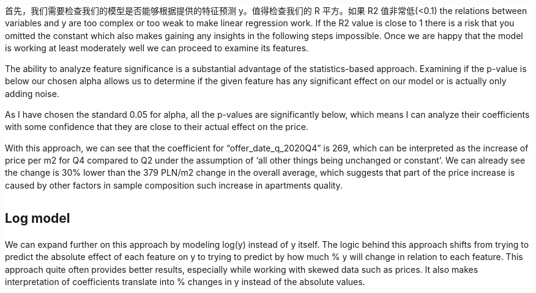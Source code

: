 首先，我们需要检查我们的模型是否能够根据提供的特征预测 y。值得检查我们的 R 平方。如果 R2 值非常低(<0.1) the relations between variables and y are too complex or too weak to make linear regression work. If the R2 value is close to 1 there is a risk that you omitted the constant which also makes gaining any insights in the following steps impossible. Once we are happy that the model is working at least moderately well we can proceed to examine its features.

The ability to analyze feature significance is a substantial advantage of the statistics-based approach. Examining if the p-value is below our chosen alpha allows us to determine if the given feature has any significant effect on our model or is actually only adding noise.

As I have chosen the standard 0.05 for alpha, all the p-values are significantly below, which means I can analyze their coefficients with some confidence that they are close to their actual effect on the price.

With this approach, we can see that the coefficient for “offer_date_q_2020Q4” is 269, which can be interpreted as the increase of price per m2 for Q4 compared to Q2 under the assumption of ‘all other things being unchanged or constant’. We can already see the change is 30% lower than the 379 PLN/m2 change in the overall average, which suggests that part of the price increase is caused by other factors in sample composition such increase in apartments quality.

## Log model

We can expand further on this approach by modeling log(y) instead of y itself. The logic behind this approach shifts from trying to predict the absolute effect of each feature on y to trying to predict by how much % y will change in relation to each feature. This approach quite often provides better results, especially while working with skewed data such as prices. It also makes interpretation of coefficients translate into % changes in y instead of the absolute values.
